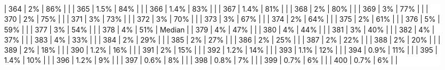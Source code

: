 | 364 | 2% | 86% |  |
| 365 | 1.5% | 84% |  |
| 366 | 1.4% | 83% |  |
| 367 | 1.4% | 81% |  |
| 368 | 2% | 80% |  |
| 369 | 3% | 77% |  |
| 370 | 2% | 75% |  |
| 371 | 3% | 73% |  |
| 372 | 3% | 70% |  |
| 373 | 3% | 67% |  |
| 374 | 2% | 64% |  |
| 375 | 2% | 61% |  |
| 376 | 5% | 59% |  |
| 377 | 3% | 54% |  |
| 378 | 4% | 51% | Median |
| 379 | 4% | 47% |  |
| 380 | 4% | 44% |  |
| 381 | 3% | 40% |  |
| 382 | 4% | 37% |  |
| 383 | 4% | 33% |  |
| 384 | 2% | 29% |  |
| 385 | 2% | 27% |  |
| 386 | 2% | 25% |  |
| 387 | 2% | 22% |  |
| 388 | 2% | 20% |  |
| 389 | 2% | 18% |  |
| 390 | 1.2% | 16% |  |
| 391 | 2% | 15% |  |
| 392 | 1.2% | 14% |  |
| 393 | 1.1% | 12% |  |
| 394 | 0.9% | 11% |  |
| 395 | 1.4% | 10% |  |
| 396 | 1.2% | 9% |  |
| 397 | 0.6% | 8% |  |
| 398 | 0.8% | 7% |  |
| 399 | 0.7% | 6% |  |
| 400 | 0.7% | 6% |  |